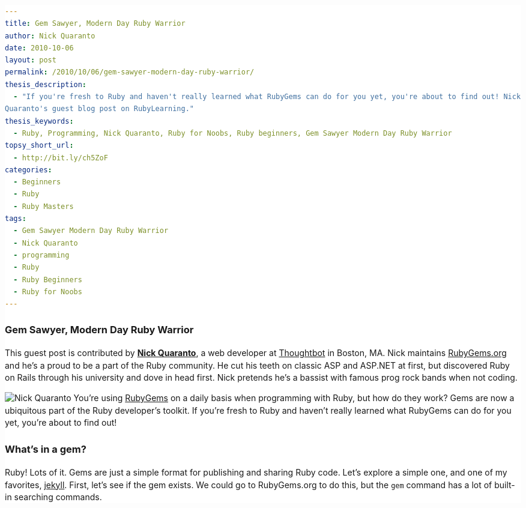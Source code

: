 ```yaml
---
title: Gem Sawyer, Modern Day Ruby Warrior
author: Nick Quaranto
date: 2010-10-06
layout: post
permalink: /2010/10/06/gem-sawyer-modern-day-ruby-warrior/
thesis_description:
  - "If you're fresh to Ruby and haven't really learned what RubyGems can do for you yet, you're about to find out! Nick Quaranto's guest blog post on RubyLearning."
thesis_keywords:
  - Ruby, Programming, Nick Quaranto, Ruby for Noobs, Ruby beginners, Gem Sawyer Modern Day Ruby Warrior
topsy_short_url:
  - http://bit.ly/ch5ZoF
categories:
  - Beginners
  - Ruby
  - Ruby Masters
tags:
  - Gem Sawyer Modern Day Ruby Warrior
  - Nick Quaranto
  - programming
  - Ruby
  - Ruby Beginners
  - Ruby for Noobs
---
```

<div>
  <h3>
    Gem Sawyer, Modern Day Ruby Warrior
  </h3>
  
  <p class="update">
    This guest post is contributed by <strong><a href="http://twitter.com/qrush">Nick Quaranto</a></strong>, a web developer at <a href="http://thoughtbot.com/">Thoughtbot</a> in Boston, MA. Nick maintains <a href="http://rubygems.org/">RubyGems.org</a> and he&#8217;s a proud to be a part of the Ruby community. He cut his teeth on classic ASP and ASP.NET at first, but discovered Ruby on Rails through his university and dove in head first. Nick pretends he&#8217;s a bassist with famous prog rock bands when not coding.
  </p>
  
  <p class="block">
    <img class="alignright" src="http://en.gravatar.com/userimage/938917/6d1a54abf9a4ee9d6fd682c193ec2edc.png?size=125" alt="Nick Quaranto" width="125" height="125" /> <span class="drop_cap">Y</span>ou&#8217;re using <a href="http://rubygems.org/">RubyGems</a> on a daily basis when programming with Ruby, but how do they work? Gems are now a ubiquitous part of the Ruby developer&#8217;s toolkit. If you&#8217;re fresh to Ruby and haven&#8217;t really learned what RubyGems can do for you yet, you&#8217;re about to find out!
  </p>
  
  <h3>
    What&#8217;s in a gem?
  </h3>
  
  <p>
    Ruby! Lots of it. Gems are just a simple format for publishing and sharing Ruby code. Let&#8217;s explore a simple one, and one of my favorites, <a href="http://rubygems.org/gems/jekyll">jekyll</a>. First, let&#8217;s see if the gem exists. We could go to RubyGems.org to do this, but the <code>gem</code> command has a lot of built-in searching commands.
  </p>
  